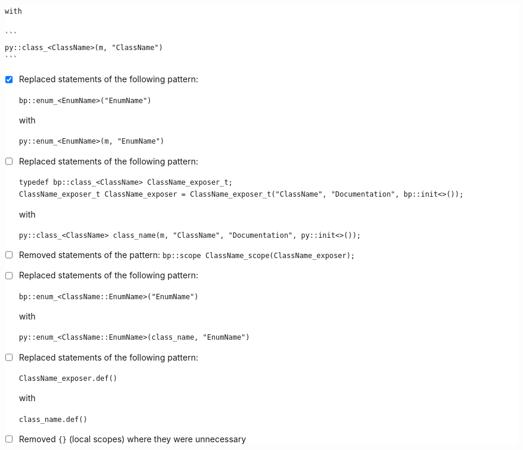     with

    ```
    py::class_<ClassName>(m, "ClassName")
    ```

* [x] Replaced statements of the following pattern:

    ```
    bp::enum_<EnumName>("EnumName")
    ```
    
    with

    ```
    py::enum_<EnumName>(m, "EnumName")
    ```

* [ ] Replaced statements of the following pattern:

    ```
    typedef bp::class_<ClassName> ClassName_exposer_t;
    ClassName_exposer_t ClassName_exposer = ClassName_exposer_t("ClassName", "Documentation", bp::init<>());
    ```
    
    with

    ```
    py::class_<ClassName> class_name(m, "ClassName", "Documentation", py::init<>());
    ```

* [ ] Removed statements of the pattern: `bp::scope ClassName_scope(ClassName_exposer);`

* [ ] Replaced statements of the following pattern:

    ```
    bp::enum_<ClassName::EnumName>("EnumName")
    ```

    with


    ```
    py::enum_<ClassName::EnumName>(class_name, "EnumName")
    ```

* [ ] Replaced statements of the following pattern:

    ```
    ClassName_exposer.def()
    ```

    with


    ```
    class_name.def()
    ```

* [ ] Removed `{}` (local scopes) where they were unnecessary


[boost_python]: http://www.boost.org/doc/libs/1_60_0/libs/python/doc/html/index.html "Boost.Python"
[pybind11]: http://pybind11.readthedocs.org/en/latest/index.html "pybind11"
[pybind11_example12]: https://github.com/wjakob/pybind11/blob/master/example/example12.cpp "pybind11 - example12"
[pypp]: http://sourceforge.net/projects/pygccxml/ "Pyplusplus"